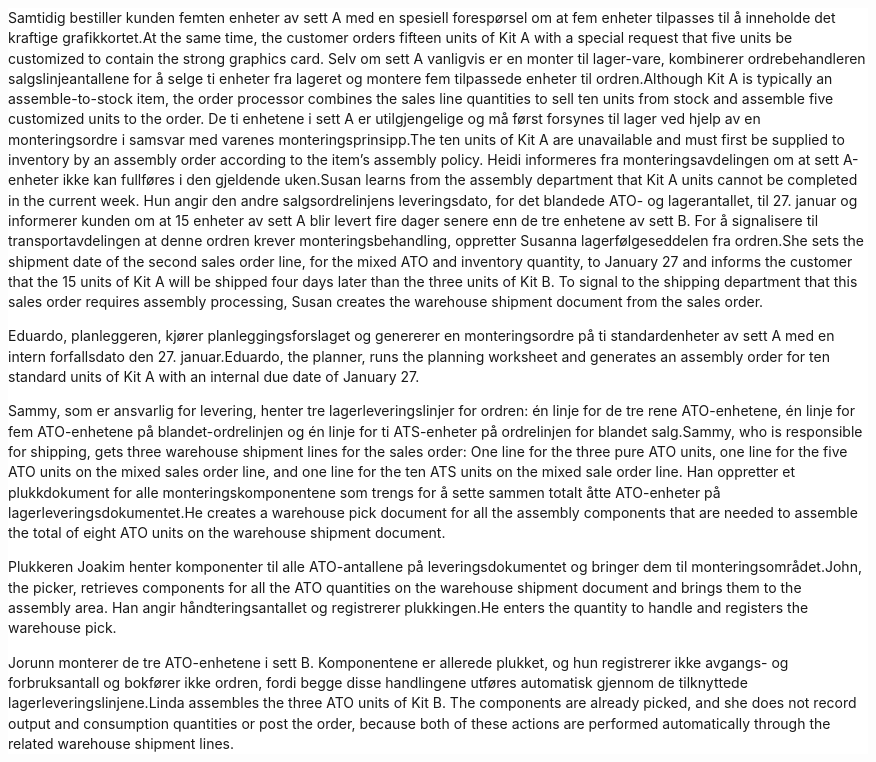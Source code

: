 <span data-ttu-id="e1c21-185">Samtidig bestiller kunden femten enheter av sett A med en spesiell forespørsel om at fem enheter tilpasses til å inneholde det kraftige grafikkortet.</span><span class="sxs-lookup"><span data-stu-id="e1c21-185">At the same time, the customer orders fifteen units of Kit A with a special request that five units be customized to contain the strong graphics card.</span></span> <span data-ttu-id="e1c21-186">Selv om sett A vanligvis er en monter til lager-vare, kombinerer ordrebehandleren salgslinjeantallene for å selge ti enheter fra lageret og montere fem tilpassede enheter til ordren.</span><span class="sxs-lookup"><span data-stu-id="e1c21-186">Although Kit A is typically an assemble-to-stock item, the order processor combines the sales line quantities to sell ten units from stock and assemble five customized units to the order.</span></span> <span data-ttu-id="e1c21-187">De ti enhetene i sett A er utilgjengelige og må først forsynes til lager ved hjelp av en monteringsordre i samsvar med varenes monteringsprinsipp.</span><span class="sxs-lookup"><span data-stu-id="e1c21-187">The ten units of Kit A are unavailable and must first be supplied to inventory by an assembly order according to the item’s assembly policy.</span></span> <span data-ttu-id="e1c21-188">Heidi informeres fra monteringsavdelingen om at sett A-enheter ikke kan fullføres i den gjeldende uken.</span><span class="sxs-lookup"><span data-stu-id="e1c21-188">Susan learns from the assembly department that Kit A units cannot be completed in the current week.</span></span> <span data-ttu-id="e1c21-189">Hun angir den andre salgsordrelinjens leveringsdato, for det blandede ATO- og lagerantallet, til 27. januar og informerer kunden om at 15 enheter av sett A blir levert fire dager senere enn de tre enhetene av sett B. For å signalisere til transportavdelingen at denne ordren krever monteringsbehandling, oppretter Susanna lagerfølgeseddelen fra ordren.</span><span class="sxs-lookup"><span data-stu-id="e1c21-189">She sets the shipment date of the second sales order line, for the mixed ATO and inventory quantity, to January 27 and informs the customer that the 15 units of Kit A will be shipped four days later than the three units of Kit B. To signal to the shipping department that this sales order requires assembly processing, Susan creates the warehouse shipment document from the sales order.</span></span>  

<span data-ttu-id="e1c21-190">Eduardo, planleggeren, kjører planleggingsforslaget og genererer en monteringsordre på ti standardenheter av sett A med en intern forfallsdato den 27. januar.</span><span class="sxs-lookup"><span data-stu-id="e1c21-190">Eduardo, the planner, runs the planning worksheet and generates an assembly order for ten standard units of Kit A with an internal due date of January 27.</span></span>  

<span data-ttu-id="e1c21-191">Sammy, som er ansvarlig for levering, henter tre lagerleveringslinjer for ordren: én linje for de tre rene ATO-enhetene, én linje for fem ATO-enhetene på blandet-ordrelinjen og én linje for ti ATS-enheter på ordrelinjen for blandet salg.</span><span class="sxs-lookup"><span data-stu-id="e1c21-191">Sammy, who is responsible for shipping, gets three warehouse shipment lines for the sales order: One line for the three pure ATO units, one line for the five ATO units on the mixed sales order line, and one line for the ten ATS units on the mixed sale order line.</span></span> <span data-ttu-id="e1c21-192">Han oppretter et plukkdokument for alle monteringskomponentene som trengs for å sette sammen totalt åtte ATO-enheter på lagerleveringsdokumentet.</span><span class="sxs-lookup"><span data-stu-id="e1c21-192">He creates a warehouse pick document for all the assembly components that are needed to assemble the total of eight ATO units on the warehouse shipment document.</span></span>  

<span data-ttu-id="e1c21-193">Plukkeren Joakim henter komponenter til alle ATO-antallene på leveringsdokumentet og bringer dem til monteringsområdet.</span><span class="sxs-lookup"><span data-stu-id="e1c21-193">John, the picker, retrieves components for all the ATO quantities on the warehouse shipment document and brings them to the assembly area.</span></span> <span data-ttu-id="e1c21-194">Han angir håndteringsantallet og registrerer plukkingen.</span><span class="sxs-lookup"><span data-stu-id="e1c21-194">He enters the quantity to handle and registers the warehouse pick.</span></span>  

<span data-ttu-id="e1c21-195">Jorunn monterer de tre ATO-enhetene i sett B. Komponentene er allerede plukket, og hun registrerer ikke avgangs- og forbruksantall og bokfører ikke ordren, fordi begge disse handlingene utføres automatisk gjennom de tilknyttede lagerleveringslinjene.</span><span class="sxs-lookup"><span data-stu-id="e1c21-195">Linda assembles the three ATO units of Kit B. The components are already picked, and she does not record output and consumption quantities or post the order, because both of these actions are performed automatically through the related warehouse shipment lines.</span></span>  
